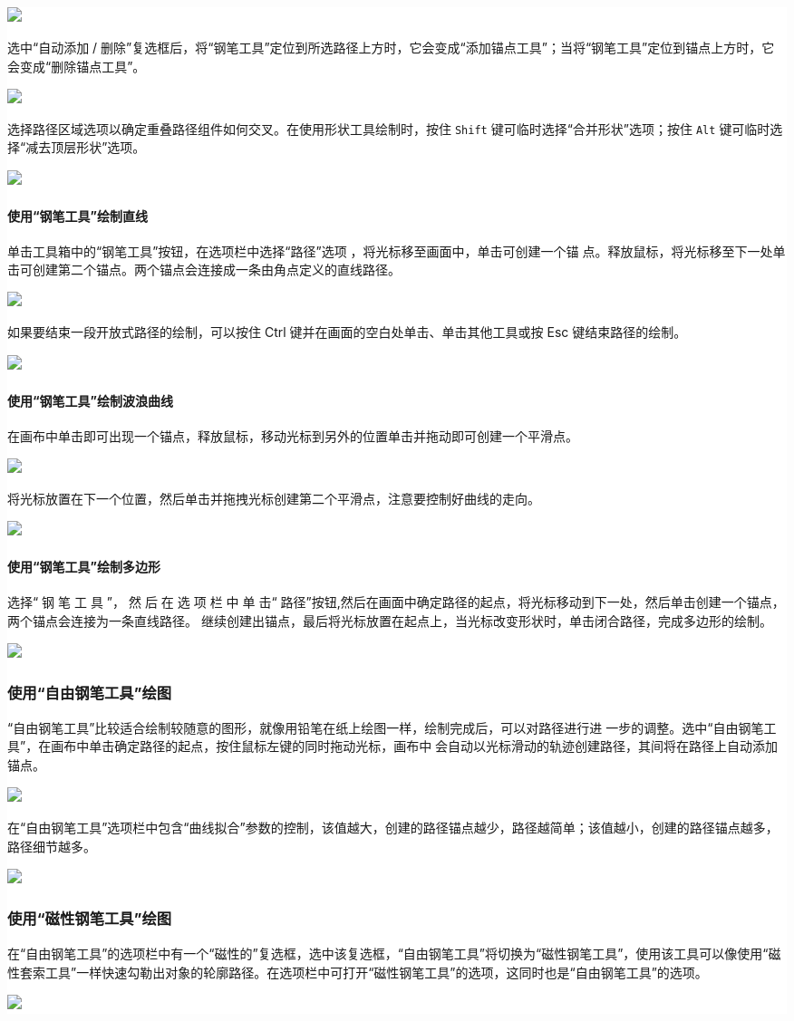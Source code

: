 ![](../img/86.png)

选中“自动添加 / 删除”复选框后，将“钢笔工具”定位到所选路径上方时，它会变成“添加锚点工具”；当将“钢笔工具”定位到锚点上方时，它会变成“删除锚点工具”。

![](../img/87.png)

选择路径区域选项以确定重叠路径组件如何交叉。在使用形状工具绘制时，按住 `Shift` 键可临时选择“合并形状”选项；按住 `Alt` 键可临时选择“减去顶层形状”选项。

![](../img/88.png)

#### 使用“钢笔工具”绘制直线

单击工具箱中的“钢笔工具”按钮，在选项栏中选择“路径”选项 ，将光标移至画面中，单击可创建一个锚
点。释放鼠标，将光标移至下一处单击可创建第二个锚点。两个锚点会连接成一条由角点定义的直线路径。

![](../img/89.png)

如果要结束一段开放式路径的绘制，可以按住 Ctrl 键并在画面的空白处单击、单击其他工具或按 Esc 键结束路径的绘制。

![](../img/90.png)

#### 使用“钢笔工具”绘制波浪曲线
在画布中单击即可出现一个锚点，释放鼠标，移动光标到另外的位置单击并拖动即可创建一个平滑点。

![](../img/91.png)

将光标放置在下一个位置，然后单击并拖拽光标创建第二个平滑点，注意要控制好曲线的走向。

![](../img/92.png)

#### 使用“钢笔工具”绘制多边形
选择“ 钢 笔 工 具 ”， 然 后 在 选 项 栏 中 单 击“ 路径”按钮,然后在画面中确定路径的起点，将光标移动到下一处，然后单击创建一个锚点，两个锚点会连接为一条直线路径。
继续创建出锚点，最后将光标放置在起点上，当光标改变形状时，单击闭合路径，完成多边形的绘制。

![](../img/93.png)

### 使用“自由钢笔工具”绘图
“自由钢笔工具”比较适合绘制较随意的图形，就像用铅笔在纸上绘图一样，绘制完成后，可以对路径进行进
一步的调整。选中“自由钢笔工具”，在画布中单击确定路径的起点，按住鼠标左键的同时拖动光标，画布中
会自动以光标滑动的轨迹创建路径，其间将在路径上自动添加锚点。

![](../img/94.png)

在“自由钢笔工具”选项栏中包含“曲线拟合”参数的控制，该值越大，创建的路径锚点越少，路径越简单；该值越小，创建的路径锚点越多，路径细节越多。

![](../img/95.png)

### 使用“磁性钢笔工具”绘图
在“自由钢笔工具”的选项栏中有一个“磁性的”复选框，选中该复选框，“自由钢笔工具”将切换为“磁性钢笔工具”，使用该工具可以像使用“磁性套索工具”一样快速勾勒出对象的轮廓路径。在选项栏中可打开“磁性钢笔工具”的选项，这同时也是“自由钢笔工具”的选项。

![](../img/96.png)
